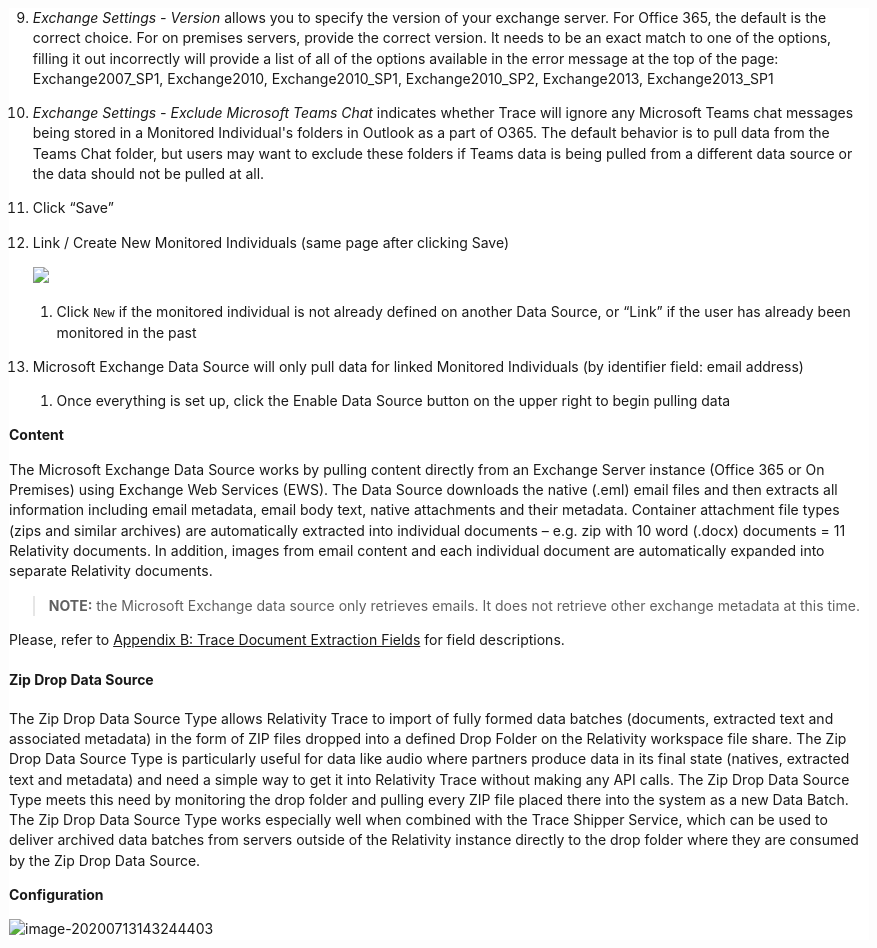 9. _Exchange Settings - Version_ allows you to specify the version of your exchange server. For Office 365, the default is the correct choice. For on premises servers, provide the correct version. It needs to be an exact match to one of the options, filling it out incorrectly will provide a list of all of the options available in the error message at the top of the page: Exchange2007\_SP1, Exchange2010, Exchange2010\_SP1, Exchange2010\_SP2, Exchange2013, Exchange2013\_SP1
10. _Exchange Settings - Exclude Microsoft Teams Chat_ indicates whether Trace will ignore any Microsoft Teams chat messages being stored in a Monitored Individual's folders in Outlook as a part of O365. The default behavior is to pull data from the Teams Chat folder, but users may want to exclude these folders if Teams data is being pulled from a different data source or the data should not be pulled at all.
11. Click “Save”
12. Link / Create New Monitored Individuals \(same page after clicking Save\)

    ![](../.gitbook/assets/85e99ebffc8ada7ae4c69a61cb873213.png)

    1. Click `New` if the monitored individual is not already defined on another Data Source, or “Link” if the user has already been monitored in the past

13. Microsoft Exchange Data Source will only pull data for linked Monitored Individuals \(by identifier field: email address\)
    1. Once everything is set up, click the Enable Data Source button on the upper right to begin pulling data

**Content**

The Microsoft Exchange Data Source works by pulling content directly from an Exchange Server instance \(Office 365 or On Premises\) using Exchange Web Services \(EWS\). The Data Source downloads the native \(.eml\) email files and then extracts all information including email metadata, email body text, native attachments and their metadata. Container attachment file types \(zips and similar archives\) are automatically extracted into individual documents – e.g. zip with 10 word \(.docx\) documents = 11 Relativity documents. In addition, images from email content and each individual document are automatically expanded into separate Relativity documents.

> **NOTE:** the Microsoft Exchange data source only retrieves emails. It does not retrieve other exchange metadata at this time.

Please, refer to [Appendix B: Trace Document Extraction Fields](user_documentation.md#appendix-b-trace-document-extraction-fields) for field descriptions.

#### Zip Drop Data Source

The Zip Drop Data Source Type allows Relativity Trace to import of fully formed data batches \(documents, extracted text and associated metadata\) in the form of ZIP files dropped into a defined Drop Folder on the Relativity workspace file share. The Zip Drop Data Source Type is particularly useful for data like audio where partners produce data in its final state \(natives, extracted text and metadata\) and need a simple way to get it into Relativity Trace without making any API calls. The Zip Drop Data Source Type meets this need by monitoring the drop folder and pulling every ZIP file placed there into the system as a new Data Batch. The Zip Drop Data Source Type works especially well when combined with the Trace Shipper Service, which can be used to deliver archived data batches from servers outside of the Relativity instance directly to the drop folder where they are consumed by the Zip Drop Data Source.

**Configuration**

![image-20200713143244403](../.gitbook/assets/image-20200713143244403.png)
